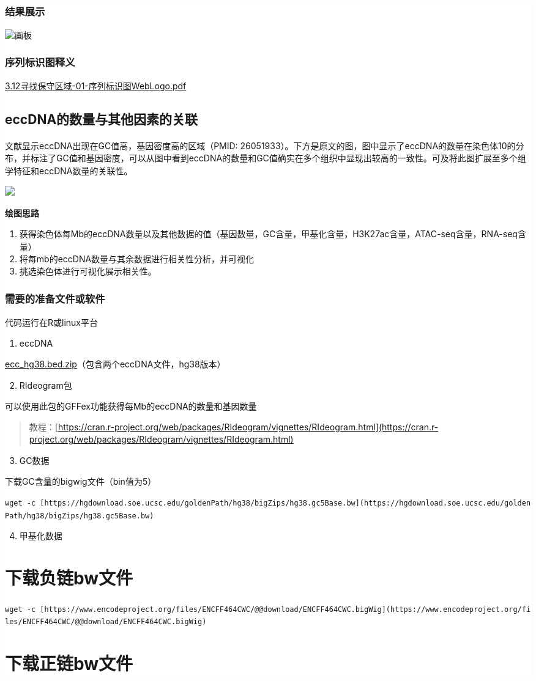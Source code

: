 ### 结果展示
![画板](https://cdn.nlark.com/yuque/0/2023/jpeg/38459666/1700310457913-07371dd0-a103-48b1-bea6-91dd724354fc.jpeg)



### 序列标识图释义
[3.12寻找保守区域-01-序列标识图WebLogo.pdf](https://www.yuque.com/attachments/yuque/0/2023/pdf/38459666/1701830641499-0069102e-1101-43df-a861-068c3eaff4cf.pdf)

## eccDNA的数量与其他因素的关联
文献显示eccDNA出现在GC值高，基因密度高的区域（<font style="color:rgb(33, 33, 33);">PMID: 26051933</font>）。下方是原文的图，图中显示了eccDNA的数量在染色体10的分布，并标注了GC值和基因密度，可以从图中看到eccDNA的数量和GC值确实在多个组织中显现出较高的一致性。可及将此图扩展至多个组学特征和eccDNA数量的关联性。

![](https://cdn.nlark.com/yuque/0/2023/png/38459666/1700448116257-d7476a1c-6847-4d17-9dd2-4cab53a4ed47.png)

**绘图思路**

1. 获得染色体每Mb的eccDNA数量以及其他数据的值（基因数量，GC含量，甲基化含量，H3K27ac含量，ATAC-seq含量，RNA-seq含量）
2. 将每mb的eccDNA数量与其余数据进行相关性分析，并可视化
3. 挑选染色体进行可视化展示相关性。



### 需要的准备文件或软件
代码运行在R或linux平台

1. eccDNA

[ecc_hg38.bed.zip](https://www.yuque.com/attachments/yuque/0/2023/zip/38459666/1700448999903-352184b2-1012-467c-8078-665c327ae7d1.zip)（包含两个eccDNA文件，hg38版本）

2. RIdeogram包

可以使用此包的GFFex功能获得每Mb的eccDNA的数量和基因数量

> 教程：[https://cran.r-project.org/web/packages/RIdeogram/vignettes/RIdeogram.html](https://cran.r-project.org/web/packages/RIdeogram/vignettes/RIdeogram.html)
>

3. GC数据

下载GC含量的bigwig文件（bin值为5）

`wget -c [https://hgdownload.soe.ucsc.edu/goldenPath/hg38/bigZips/hg38.gc5Base.bw](https://hgdownload.soe.ucsc.edu/goldenPath/hg38/bigZips/hg38.gc5Base.bw)`

4. 甲基化数据

# 下载负链bw文件

`wget -c [https://www.encodeproject.org/files/ENCFF464CWC/@@download/ENCFF464CWC.bigWig](https://www.encodeproject.org/files/ENCFF464CWC/@@download/ENCFF464CWC.bigWig)`

# 下载正链bw文件
